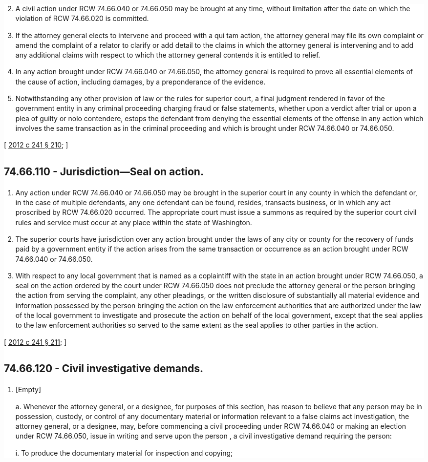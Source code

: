 2. A civil action under RCW 74.66.040 or 74.66.050 may be brought at any time, without limitation after the date on which the violation of RCW 74.66.020 is committed.

3. If the attorney general elects to intervene and proceed with a qui tam action, the attorney general may file its own complaint or amend the complaint of a relator to clarify or add detail to the claims in which the attorney general is intervening and to add any additional claims with respect to which the attorney general contends it is entitled to relief.

4. In any action brought under RCW 74.66.040 or 74.66.050, the attorney general is required to prove all essential elements of the cause of action, including damages, by a preponderance of the evidence.

5. Notwithstanding any other provision of law or the rules for superior court, a final judgment rendered in favor of the government entity in any criminal proceeding charging fraud or false statements, whether upon a verdict after trial or upon a plea of guilty or nolo contendere, estops the defendant from denying the essential elements of the offense in any action which involves the same transaction as in the criminal proceeding and which is brought under RCW 74.66.040 or 74.66.050.

\[ [2012 c 241 § 210](https://lawfilesext.leg.wa.gov/biennium/2011-12/Pdf/Bills/Session%20Laws/Senate/5978-S.SL.pdf?cite=2012%20c%20241%20§%20210); \]

## 74.66.110 - Jurisdiction—Seal on action.
1. Any action under RCW 74.66.040 or 74.66.050 may be brought in the superior court in any county in which the defendant or, in the case of multiple defendants, any one defendant can be found, resides, transacts business, or in which any act proscribed by RCW 74.66.020 occurred. The appropriate court must issue a summons as required by the superior court civil rules and service must occur at any place within the state of Washington.

2. The superior courts have jurisdiction over any action brought under the laws of any city or county for the recovery of funds paid by a government entity if the action arises from the same transaction or occurrence as an action brought under RCW 74.66.040 or 74.66.050.

3. With respect to any local government that is named as a coplaintiff with the state in an action brought under RCW 74.66.050, a seal on the action ordered by the court under RCW 74.66.050 does not preclude the attorney general or the person bringing the action from serving the complaint, any other pleadings, or the written disclosure of substantially all material evidence and information possessed by the person bringing the action on the law enforcement authorities that are authorized under the law of the local government to investigate and prosecute the action on behalf of the local government, except that the seal applies to the law enforcement authorities so served to the same extent as the seal applies to other parties in the action.

\[ [2012 c 241 § 211](https://lawfilesext.leg.wa.gov/biennium/2011-12/Pdf/Bills/Session%20Laws/Senate/5978-S.SL.pdf?cite=2012%20c%20241%20§%20211); \]

## 74.66.120 - Civil investigative demands.
1. [Empty]

   a. Whenever the attorney general, or a designee, for purposes of this section, has reason to believe that any person may be in possession, custody, or control of any documentary material or information relevant to a false claims act investigation, the attorney general, or a designee, may, before commencing a civil proceeding under RCW 74.66.040 or making an election under RCW 74.66.050, issue in writing and serve upon the person , a civil investigative demand requiring the person:

      i. To produce the documentary material for inspection and copying;
